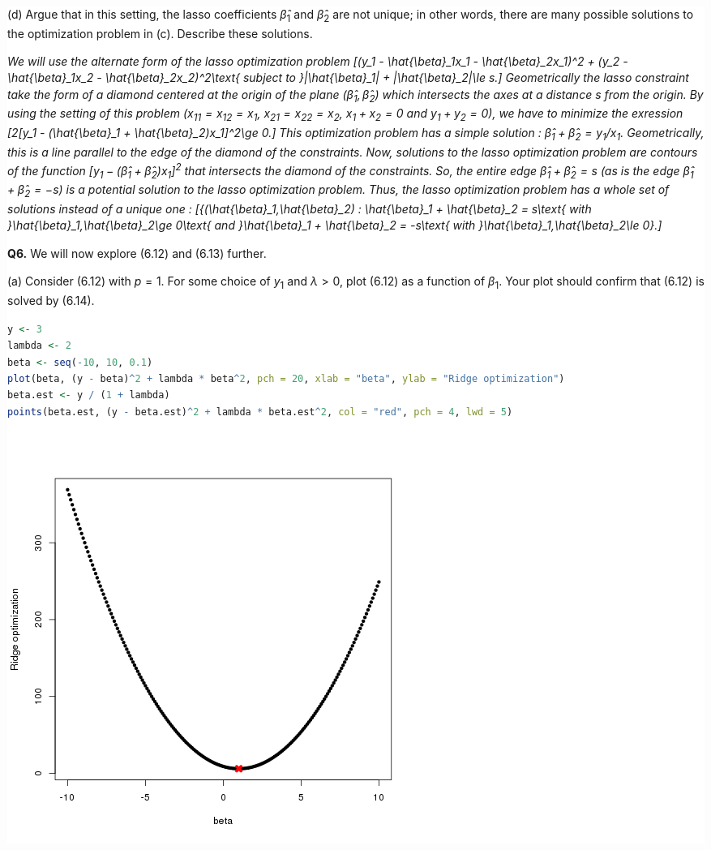 (d) Argue that in this setting, the lasso coefficients $\hat{\beta}_1$ and $\hat{\beta}_2$ are not unique; in other words, there are many possible solutions to the optimization problem in (c). Describe these solutions.

*We will use the alternate form of the lasso optimization problem
\[(y_1 - \hat{\beta}_1x_1 - \hat{\beta}_2x_1)^2 + (y_2 - \hat{\beta}_1x_2 - \hat{\beta}_2x_2)^2\text{ subject to }|\hat{\beta}_1| + |\hat{\beta}_2|\le s.\]
Geometrically the lasso constraint take the form of a diamond centered at the origin of the plane $(\hat{\beta}_1,\hat{\beta}_2)$ which intersects the axes at a distance $s$ from the origin. By using the setting of this problem ($x_{11} = x_{12} = x_1$, $x_{21} = x_{22} = x_2$, $x_1 + x_2 = 0$ and $y_1 + y_2 = 0$), we have to minimize the exression
\[2[y_1 - (\hat{\beta}_1 + \hat{\beta}_2)x_1]^2\ge 0.\]
This optimization problem has a simple solution : $\hat{\beta}_1 + \hat{\beta}_2 = y_1/x_1$. Geometrically, this is a line parallel to the edge of the diamond of the constraints. Now, solutions to the lasso optimization problem are contours of the function $[y_1 - (\hat{\beta}_1 + \hat{\beta}_2)x_1]^2$ that intersects the diamond of the constraints. So, the entire edge $\hat{\beta}_1 + \hat{\beta}_2 = s$ (as is the edge $\hat{\beta}_1 + \hat{\beta}_2 = -s$) is a potential solution to the lasso optimization problem. Thus, the lasso optimization problem has a whole set of solutions instead of a unique one :
\[\{(\hat{\beta}_1,\hat{\beta}_2) : \hat{\beta}_1 + \hat{\beta}_2 = s\text{ with }\hat{\beta}_1,\hat{\beta}_2\ge 0\text{ and }\hat{\beta}_1 + \hat{\beta}_2 = -s\text{ with }\hat{\beta}_1,\hat{\beta}_2\le 0\}.\]*

**Q6.** We will now explore (6.12) and (6.13) further.

(a) Consider (6.12) with $p = 1$. For some choice of $y_1$ and $\lambda > 0$, plot (6.12) as a function of $\beta_1$. Your plot should confirm that (6.12) is solved by (6.14).


```r
y <- 3
lambda <- 2
beta <- seq(-10, 10, 0.1)
plot(beta, (y - beta)^2 + lambda * beta^2, pch = 20, xlab = "beta", ylab = "Ridge optimization")
beta.est <- y / (1 + lambda)
points(beta.est, (y - beta.est)^2 + lambda * beta.est^2, col = "red", pch = 4, lwd = 5)
```

![plot of chunk unnamed-chunk-1](figure/unnamed-chunk-1.png) 
